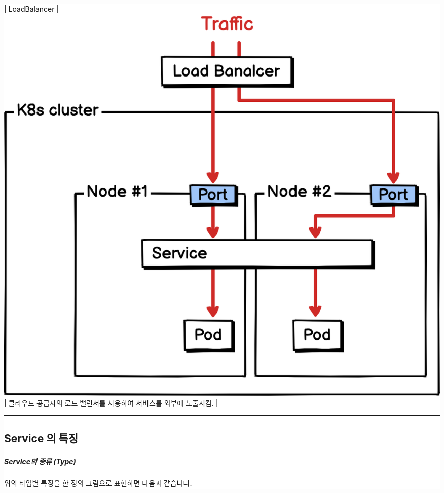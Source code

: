 | LoadBalancer | ![h:230](./img/k8s_service_loadbalancer.png) | 클라우드 공급자의 로드 밸런서를 사용하여 서비스를 외부에 노출시킴.                                      |

---

## Service 의 특징

##### Service의 종류 (Type)

위의 타입별 특징을 한 장의 그림으로 표현하면 다음과 같습니다.
<br>